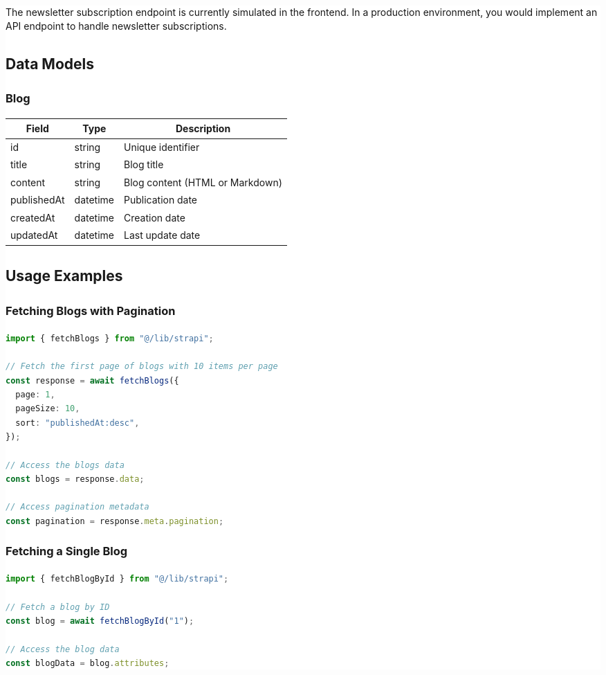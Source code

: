 The newsletter subscription endpoint is currently simulated in the frontend. In a production environment, you would implement an API endpoint to handle newsletter subscriptions.

## Data Models

### Blog

| Field       | Type     | Description                     |
| ----------- | -------- | ------------------------------- |
| id          | string   | Unique identifier               |
| title       | string   | Blog title                      |
| content     | string   | Blog content (HTML or Markdown) |
| publishedAt | datetime | Publication date                |
| createdAt   | datetime | Creation date                   |
| updatedAt   | datetime | Last update date                |

## Usage Examples

### Fetching Blogs with Pagination

```typescript
import { fetchBlogs } from "@/lib/strapi";

// Fetch the first page of blogs with 10 items per page
const response = await fetchBlogs({
  page: 1,
  pageSize: 10,
  sort: "publishedAt:desc",
});

// Access the blogs data
const blogs = response.data;

// Access pagination metadata
const pagination = response.meta.pagination;
```

### Fetching a Single Blog

```typescript
import { fetchBlogById } from "@/lib/strapi";

// Fetch a blog by ID
const blog = await fetchBlogById("1");

// Access the blog data
const blogData = blog.attributes;
```
